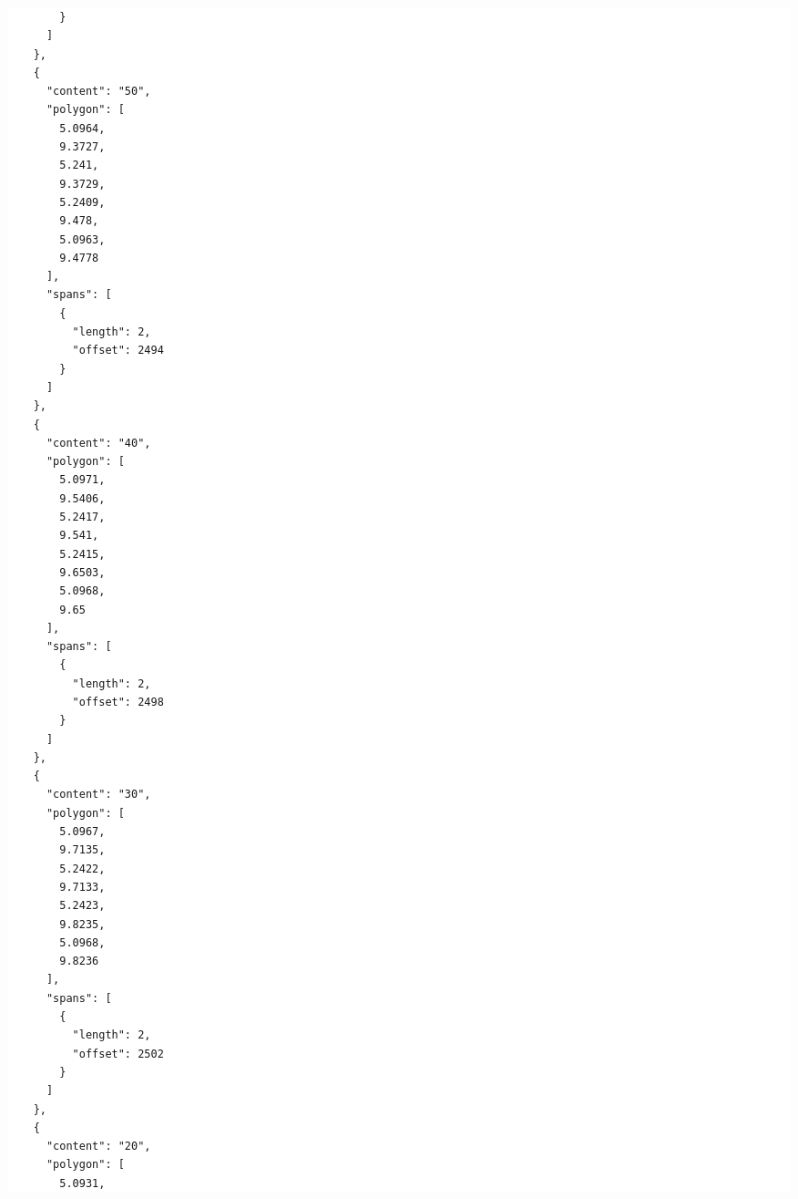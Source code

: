             }
          ]
        },
        {
          "content": "50",
          "polygon": [
            5.0964,
            9.3727,
            5.241,
            9.3729,
            5.2409,
            9.478,
            5.0963,
            9.4778
          ],
          "spans": [
            {
              "length": 2,
              "offset": 2494
            }
          ]
        },
        {
          "content": "40",
          "polygon": [
            5.0971,
            9.5406,
            5.2417,
            9.541,
            5.2415,
            9.6503,
            5.0968,
            9.65
          ],
          "spans": [
            {
              "length": 2,
              "offset": 2498
            }
          ]
        },
        {
          "content": "30",
          "polygon": [
            5.0967,
            9.7135,
            5.2422,
            9.7133,
            5.2423,
            9.8235,
            5.0968,
            9.8236
          ],
          "spans": [
            {
              "length": 2,
              "offset": 2502
            }
          ]
        },
        {
          "content": "20",
          "polygon": [
            5.0931,